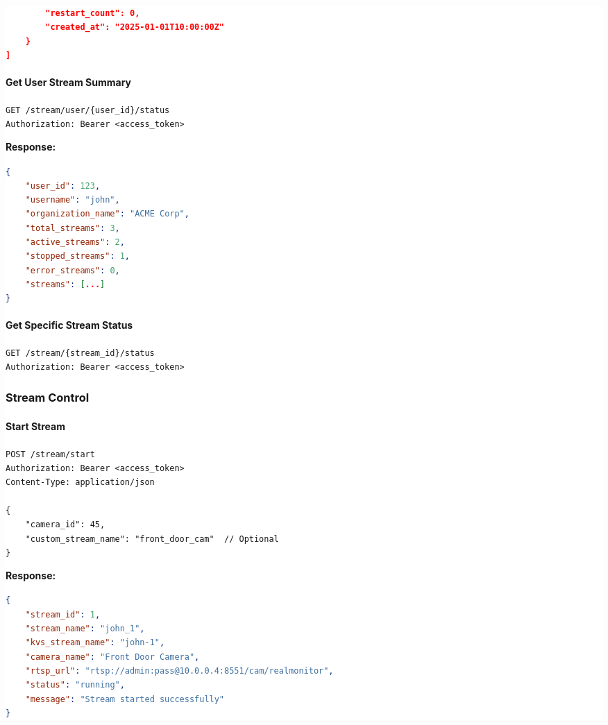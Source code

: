 ```json
        "restart_count": 0,
        "created_at": "2025-01-01T10:00:00Z"
    }
]
```

#### Get User Stream Summary
```http
GET /stream/user/{user_id}/status
Authorization: Bearer <access_token>
```

**Response:**
```json
{
    "user_id": 123,
    "username": "john",
    "organization_name": "ACME Corp",
    "total_streams": 3,
    "active_streams": 2,
    "stopped_streams": 1,
    "error_streams": 0,
    "streams": [...]
}
```

#### Get Specific Stream Status
```http
GET /stream/{stream_id}/status
Authorization: Bearer <access_token>
```

### Stream Control

#### Start Stream
```http
POST /stream/start
Authorization: Bearer <access_token>
Content-Type: application/json

{
    "camera_id": 45,
    "custom_stream_name": "front_door_cam"  // Optional
}
```

**Response:**
```json
{
    "stream_id": 1,
    "stream_name": "john_1",
    "kvs_stream_name": "john-1",
    "camera_name": "Front Door Camera",
    "rtsp_url": "rtsp://admin:pass@10.0.0.4:8551/cam/realmonitor",
    "status": "running",
    "message": "Stream started successfully"
}
```
